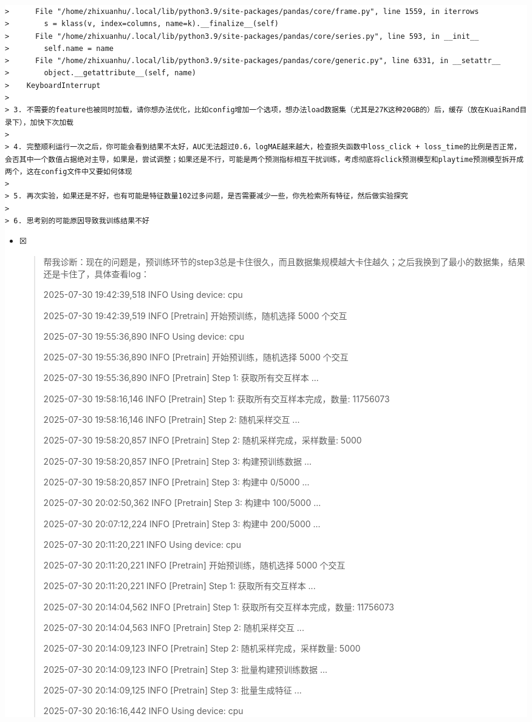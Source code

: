     >      File "/home/zhixuanhu/.local/lib/python3.9/site-packages/pandas/core/frame.py", line 1559, in iterrows
    >        s = klass(v, index=columns, name=k).__finalize__(self)
    >      File "/home/zhixuanhu/.local/lib/python3.9/site-packages/pandas/core/series.py", line 593, in __init__
    >        self.name = name
    >      File "/home/zhixuanhu/.local/lib/python3.9/site-packages/pandas/core/generic.py", line 6331, in __setattr__
    >        object.__getattribute__(self, name)
    >    KeyboardInterrupt
    >
    > 3. 不需要的feature也被同时加载，请你想办法优化，比如config增加一个选项，想办法load数据集（尤其是27K这种20GB的）后，缓存（放在KuaiRand目录下），加快下次加载
    >
    > 4. 完整顺利运行一次之后，你可能会看到结果不太好，AUC无法超过0.6，logMAE越来越大，检查损失函数中loss_click + loss_time的比例是否正常，会否其中一个数值占据绝对主导，如果是，尝试调整；如果还是不行，可能是两个预测指标相互干扰训练，考虑彻底将click预测模型和playtime预测模型拆开成两个，这在config文件中又要如何体现
    >
    > 5. 再次实验，如果还是不好，也有可能是特征数量102过多问题，是否需要减少一些，你先检索所有特征，然后做实验探究
    >
    > 6. 思考别的可能原因导致我训练结果不好

 - [x] > 帮我诊断：现在的问题是，预训练环节的step3总是卡住很久，而且数据集规模越大卡住越久；之后我换到了最小的数据集，结果还是卡住了，具体查看log：
   >
   > 2025-07-30 19:42:39,518 INFO Using device: cpu
   >
   > 2025-07-30 19:42:39,519 INFO [Pretrain] 开始预训练，随机选择 5000 个交互
   >
   > 2025-07-30 19:55:36,890 INFO Using device: cpu
   >
   > 2025-07-30 19:55:36,890 INFO [Pretrain] 开始预训练，随机选择 5000 个交互
   >
   > 2025-07-30 19:55:36,890 INFO [Pretrain] Step 1: 获取所有交互样本 ...
   >
   > 2025-07-30 19:58:16,146 INFO [Pretrain] Step 1: 获取所有交互样本完成，数量: 11756073
   >
   > 2025-07-30 19:58:16,146 INFO [Pretrain] Step 2: 随机采样交互 ...
   >
   > 2025-07-30 19:58:20,857 INFO [Pretrain] Step 2: 随机采样完成，采样数量: 5000
   >
   > 2025-07-30 19:58:20,857 INFO [Pretrain] Step 3: 构建预训练数据 ...
   >
   > 2025-07-30 19:58:20,857 INFO [Pretrain] Step 3: 构建中 0/5000 ...
   >
   > 2025-07-30 20:02:50,362 INFO [Pretrain] Step 3: 构建中 100/5000 ...
   >
   > 2025-07-30 20:07:12,224 INFO [Pretrain] Step 3: 构建中 200/5000 ...
   >
   > 2025-07-30 20:11:20,221 INFO Using device: cpu
   >
   > 2025-07-30 20:11:20,221 INFO [Pretrain] 开始预训练，随机选择 5000 个交互
   >
   > 2025-07-30 20:11:20,221 INFO [Pretrain] Step 1: 获取所有交互样本 ...
   >
   > 2025-07-30 20:14:04,562 INFO [Pretrain] Step 1: 获取所有交互样本完成，数量: 11756073
   >
   > 2025-07-30 20:14:04,563 INFO [Pretrain] Step 2: 随机采样交互 ...
   >
   > 2025-07-30 20:14:09,123 INFO [Pretrain] Step 2: 随机采样完成，采样数量: 5000
   >
   > 2025-07-30 20:14:09,123 INFO [Pretrain] Step 3: 批量构建预训练数据 ...
   >
   > 2025-07-30 20:14:09,125 INFO [Pretrain] Step 3: 批量生成特征 ...
   >
   > 2025-07-30 20:16:16,442 INFO Using device: cpu
   >